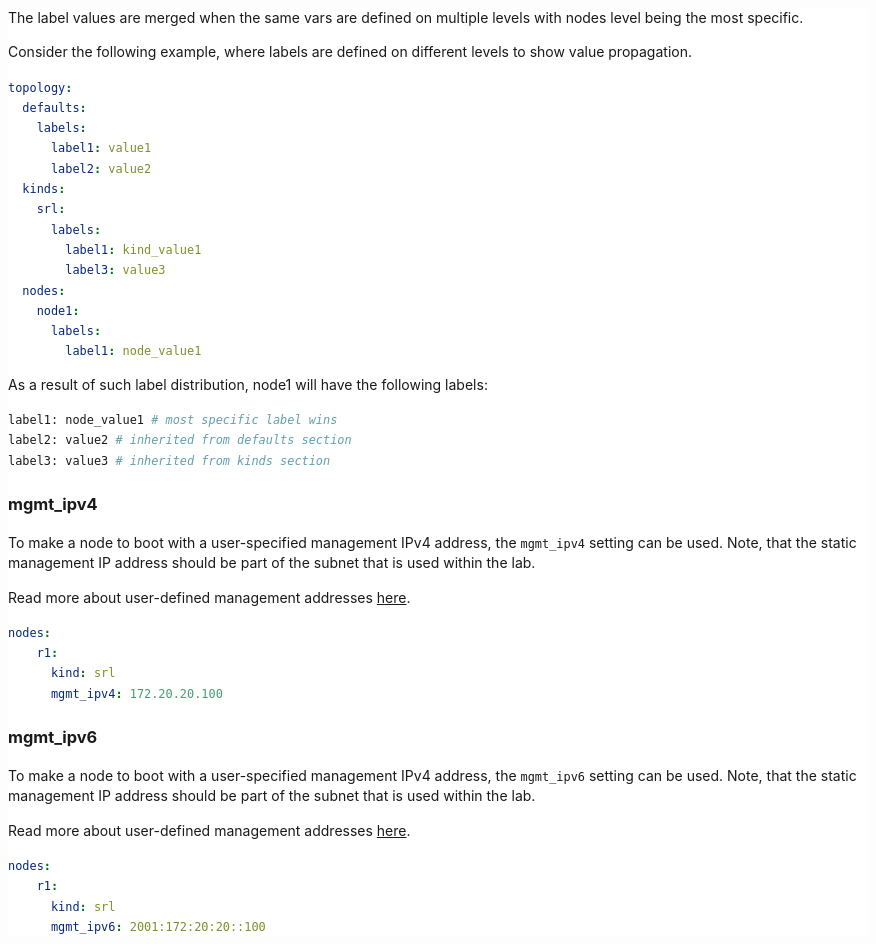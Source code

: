 The label values are merged when the same vars are defined on multiple levels with nodes level being the most specific.

Consider the following example, where labels are defined on different levels to show value propagation.
```yaml
topology:
  defaults:
    labels:
      label1: value1
      label2: value2
  kinds:
    srl:
      labels:
        label1: kind_value1
        label3: value3
  nodes:
    node1:
      labels:
        label1: node_value1
```

As a result of such label distribution, node1 will have the following labels:

```bash
label1: node_value1 # most specific label wins
label2: value2 # inherited from defaults section
label3: value3 # inherited from kinds section
```

### mgmt_ipv4
To make a node to boot with a user-specified management IPv4 address, the `mgmt_ipv4` setting can be used. Note, that the static management IP address should be part of the subnet that is used within the lab.

Read more about user-defined management addresses [here](network.md#user-defined-addresses).

```yaml
nodes:
    r1:
      kind: srl
      mgmt_ipv4: 172.20.20.100
```

### mgmt_ipv6
To make a node to boot with a user-specified management IPv4 address, the `mgmt_ipv6` setting can be used. Note, that the static management IP address should be part of the subnet that is used within the lab.

Read more about user-defined management addresses [here](network.md#user-defined-addresses).

```yaml
nodes:
    r1:
      kind: srl
      mgmt_ipv6: 2001:172:20:20::100
```

